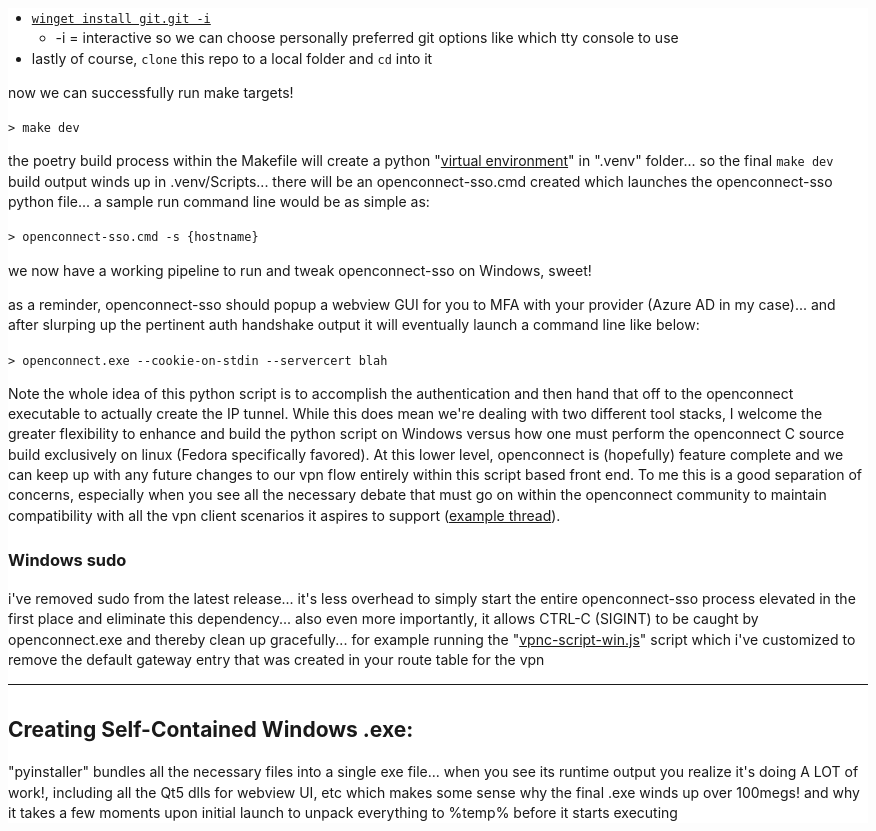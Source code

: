 * [`winget install git.git -i`](https://git-scm.com/download/win)
  * -i = interactive so we can choose personally preferred git options like which tty console to use
* lastly of course, `clone` this repo to a local folder and `cd` into it

now we can successfully run make targets!
  ```
  > make dev
  ```

the poetry build process within the Makefile will create a python "[virtual environment](https://docs.python.org/3/tutorial/venv.html#creating-virtual-environments)" in ".venv" folder...
so the final `make dev` build output winds up in .venv/Scripts...
there will be an openconnect-sso.cmd created which launches the openconnect-sso python file... a sample run command line would be as simple as:
  ```
  > openconnect-sso.cmd -s {hostname}
  ```

we now have a working pipeline to run and tweak openconnect-sso on Windows, sweet!

as a reminder, openconnect-sso should popup a webview GUI for you to MFA with your provider (Azure AD in my case)...
and after slurping up the pertinent auth handshake output it will eventually launch a command line like below:
  ```
  > openconnect.exe --cookie-on-stdin --servercert blah
  ```

Note the whole idea of this python script is to accomplish the authentication and then hand that off to the openconnect executable to actually create the IP tunnel.  While this does mean we're dealing with two different tool stacks, I welcome the greater flexibility to enhance and build the python script on Windows versus how one must perform the openconnect C source build exclusively on linux (Fedora specifically favored). At this lower level, openconnect is (hopefully) feature complete and we can keep up with any future changes to our vpn flow entirely within this script based front end.  To me this is a good separation of concerns, especially when you see all the necessary debate that must go on within the openconnect community to maintain compatibility with all the vpn client scenarios it aspires to support ([example thread](https://gitlab.com/openconnect/openconnect/-/issues/437)).

### Windows sudo 
i've removed sudo from the latest release... it's less overhead to simply start the entire openconnect-sso process elevated in the first place and eliminate this dependency... also even more importantly, it allows CTRL-C (SIGINT) to be caught by openconnect.exe and thereby clean up gracefully... for example running the "[vpnc-script-win.js](https://github.com/Beej126/openconnect-sso-windows-csd/blob/main/misc/vpnc-script-win.js)" script which i've customized to remove the default gateway entry that was created in your route table for the vpn

---
## Creating Self-Contained Windows .exe:

"pyinstaller" bundles all the necessary files into a single exe file...
when you see its runtime output you realize it's doing A LOT of work!, including all the Qt5 dlls for webview UI, etc
  which makes some sense why the final .exe winds up over 100megs!
  and why it takes a few moments upon initial launch to unpack everything to %temp% before it starts executing
